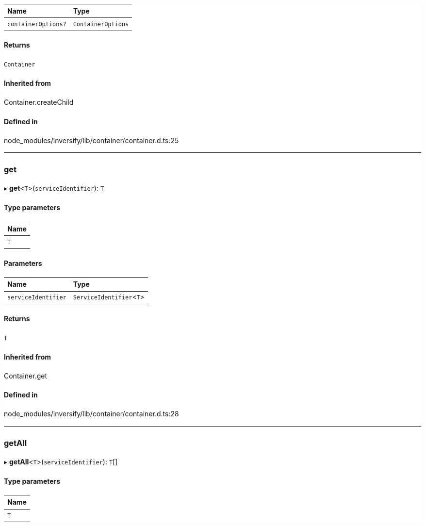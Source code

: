 | Name | Type |
| :------ | :------ |
| `containerOptions?` | `ContainerOptions` |

#### Returns

`Container`

#### Inherited from

Container.createChild

#### Defined in

node_modules/inversify/lib/container/container.d.ts:25

___

### get

▸ **get**<`T`\>(`serviceIdentifier`): `T`

#### Type parameters

| Name |
| :------ |
| `T` |

#### Parameters

| Name | Type |
| :------ | :------ |
| `serviceIdentifier` | `ServiceIdentifier`<`T`\> |

#### Returns

`T`

#### Inherited from

Container.get

#### Defined in

node_modules/inversify/lib/container/container.d.ts:28

___

### getAll

▸ **getAll**<`T`\>(`serviceIdentifier`): `T`[]

#### Type parameters

| Name |
| :------ |
| `T` |
